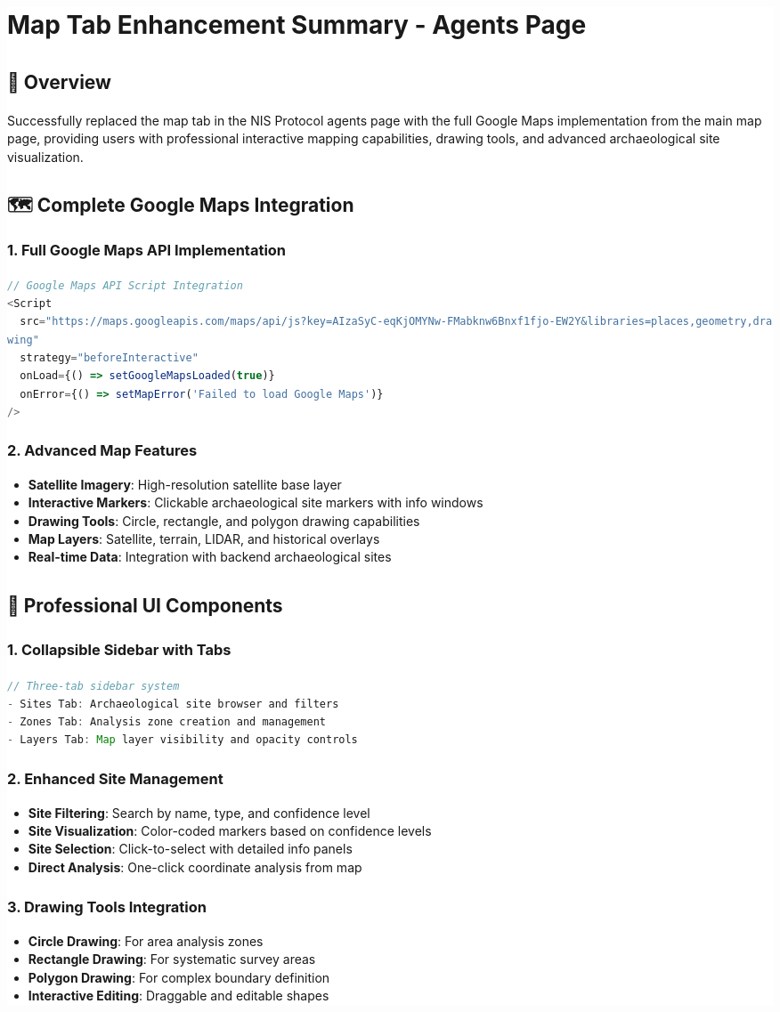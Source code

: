 # Map Tab Enhancement Summary - Agents Page

## 🎯 **Overview**
Successfully replaced the map tab in the NIS Protocol agents page with the full Google Maps implementation from the main map page, providing users with professional interactive mapping capabilities, drawing tools, and advanced archaeological site visualization.

## 🗺️ **Complete Google Maps Integration**

### **1. Full Google Maps API Implementation**
```typescript
// Google Maps API Script Integration
<Script
  src="https://maps.googleapis.com/maps/api/js?key=AIzaSyC-eqKjOMYNw-FMabknw6Bnxf1fjo-EW2Y&libraries=places,geometry,drawing"
  strategy="beforeInteractive"
  onLoad={() => setGoogleMapsLoaded(true)}
  onError={() => setMapError('Failed to load Google Maps')}
/>
```

### **2. Advanced Map Features**
- **Satellite Imagery**: High-resolution satellite base layer
- **Interactive Markers**: Clickable archaeological site markers with info windows
- **Drawing Tools**: Circle, rectangle, and polygon drawing capabilities
- **Map Layers**: Satellite, terrain, LIDAR, and historical overlays
- **Real-time Data**: Integration with backend archaeological sites

## 🎨 **Professional UI Components**

### **1. Collapsible Sidebar with Tabs**
```typescript
// Three-tab sidebar system
- Sites Tab: Archaeological site browser and filters
- Zones Tab: Analysis zone creation and management
- Layers Tab: Map layer visibility and opacity controls
```

### **2. Enhanced Site Management**
- **Site Filtering**: Search by name, type, and confidence level
- **Site Visualization**: Color-coded markers based on confidence levels
- **Site Selection**: Click-to-select with detailed info panels
- **Direct Analysis**: One-click coordinate analysis from map

### **3. Drawing Tools Integration**
- **Circle Drawing**: For area analysis zones
- **Rectangle Drawing**: For systematic survey areas
- **Polygon Drawing**: For complex boundary definition
- **Interactive Editing**: Draggable and editable shapes
